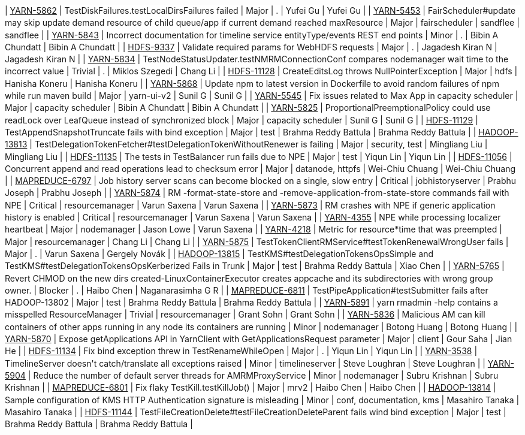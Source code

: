 | [YARN-5862](https://issues.apache.org/jira/browse/YARN-5862) | TestDiskFailures.testLocalDirsFailures failed |  Major | . | Yufei Gu | Yufei Gu |
| [YARN-5453](https://issues.apache.org/jira/browse/YARN-5453) | FairScheduler#update may skip update demand resource of child queue/app if current demand reached maxResource |  Major | fairscheduler | sandflee | sandflee |
| [YARN-5843](https://issues.apache.org/jira/browse/YARN-5843) | Incorrect documentation for timeline service entityType/events REST end points |  Minor | . | Bibin A Chundatt | Bibin A Chundatt |
| [HDFS-9337](https://issues.apache.org/jira/browse/HDFS-9337) | Validate required params for WebHDFS requests |  Major | . | Jagadesh Kiran N | Jagadesh Kiran N |
| [YARN-5834](https://issues.apache.org/jira/browse/YARN-5834) | TestNodeStatusUpdater.testNMRMConnectionConf compares nodemanager wait time to the incorrect value |  Trivial | . | Miklos Szegedi | Chang Li |
| [HDFS-11128](https://issues.apache.org/jira/browse/HDFS-11128) | CreateEditsLog throws NullPointerException |  Major | hdfs | Hanisha Koneru | Hanisha Koneru |
| [YARN-5868](https://issues.apache.org/jira/browse/YARN-5868) | Update npm to latest version in Dockerfile to avoid random failures of npm while run maven build |  Major | yarn-ui-v2 | Sunil G | Sunil G |
| [YARN-5545](https://issues.apache.org/jira/browse/YARN-5545) | Fix issues related to Max App in capacity scheduler |  Major | capacity scheduler | Bibin A Chundatt | Bibin A Chundatt |
| [YARN-5825](https://issues.apache.org/jira/browse/YARN-5825) | ProportionalPreemptionalPolicy could use readLock over LeafQueue instead of synchronized block |  Major | capacity scheduler | Sunil G | Sunil G |
| [HDFS-11129](https://issues.apache.org/jira/browse/HDFS-11129) | TestAppendSnapshotTruncate fails with bind exception |  Major | test | Brahma Reddy Battula | Brahma Reddy Battula |
| [HADOOP-13813](https://issues.apache.org/jira/browse/HADOOP-13813) | TestDelegationTokenFetcher#testDelegationTokenWithoutRenewer is failing |  Major | security, test | Mingliang Liu | Mingliang Liu |
| [HDFS-11135](https://issues.apache.org/jira/browse/HDFS-11135) | The tests in TestBalancer run fails due to NPE |  Major | test | Yiqun Lin | Yiqun Lin |
| [HDFS-11056](https://issues.apache.org/jira/browse/HDFS-11056) | Concurrent append and read operations lead to checksum error |  Major | datanode, httpfs | Wei-Chiu Chuang | Wei-Chiu Chuang |
| [MAPREDUCE-6797](https://issues.apache.org/jira/browse/MAPREDUCE-6797) | Job history server scans can become blocked on a single, slow entry |  Critical | jobhistoryserver | Prabhu Joseph | Prabhu Joseph |
| [YARN-5874](https://issues.apache.org/jira/browse/YARN-5874) | RM -format-state-store and -remove-application-from-state-store commands fail with NPE |  Critical | resourcemanager | Varun Saxena | Varun Saxena |
| [YARN-5873](https://issues.apache.org/jira/browse/YARN-5873) | RM crashes with NPE if generic application history is enabled |  Critical | resourcemanager | Varun Saxena | Varun Saxena |
| [YARN-4355](https://issues.apache.org/jira/browse/YARN-4355) | NPE while processing localizer heartbeat |  Major | nodemanager | Jason Lowe | Varun Saxena |
| [YARN-4218](https://issues.apache.org/jira/browse/YARN-4218) | Metric for resource\*time that was preempted |  Major | resourcemanager | Chang Li | Chang Li |
| [YARN-5875](https://issues.apache.org/jira/browse/YARN-5875) | TestTokenClientRMService#testTokenRenewalWrongUser fails |  Major | . | Varun Saxena | Gergely Novák |
| [HADOOP-13815](https://issues.apache.org/jira/browse/HADOOP-13815) | TestKMS#testDelegationTokensOpsSimple and TestKMS#testDelegationTokensOpsKerberized Fails in Trunk |  Major | test | Brahma Reddy Battula | Xiao Chen |
| [YARN-5765](https://issues.apache.org/jira/browse/YARN-5765) | Revert CHMOD on the new dirs created-LinuxContainerExecutor creates appcache and its subdirectories with wrong group owner. |  Blocker | . | Haibo Chen | Naganarasimha G R |
| [MAPREDUCE-6811](https://issues.apache.org/jira/browse/MAPREDUCE-6811) | TestPipeApplication#testSubmitter fails after HADOOP-13802 |  Major | test | Brahma Reddy Battula | Brahma Reddy Battula |
| [YARN-5891](https://issues.apache.org/jira/browse/YARN-5891) | yarn rmadmin -help contains a misspelled ResourceManager |  Trivial | resourcemanager | Grant Sohn | Grant Sohn |
| [YARN-5836](https://issues.apache.org/jira/browse/YARN-5836) | Malicious AM can kill containers of other apps running in any node its containers are running |  Minor | nodemanager | Botong Huang | Botong Huang |
| [YARN-5870](https://issues.apache.org/jira/browse/YARN-5870) | Expose getApplications API in YarnClient with GetApplicationsRequest parameter |  Major | client | Gour Saha | Jian He |
| [HDFS-11134](https://issues.apache.org/jira/browse/HDFS-11134) | Fix bind exception threw in TestRenameWhileOpen |  Major | . | Yiqun Lin | Yiqun Lin |
| [YARN-3538](https://issues.apache.org/jira/browse/YARN-3538) | TimelineServer doesn't catch/translate all exceptions raised |  Minor | timelineserver | Steve Loughran | Steve Loughran |
| [YARN-5904](https://issues.apache.org/jira/browse/YARN-5904) | Reduce the number of default server threads for AMRMProxyService |  Minor | nodemanager | Subru Krishnan | Subru Krishnan |
| [MAPREDUCE-6801](https://issues.apache.org/jira/browse/MAPREDUCE-6801) | Fix flaky TestKill.testKillJob() |  Major | mrv2 | Haibo Chen | Haibo Chen |
| [HADOOP-13814](https://issues.apache.org/jira/browse/HADOOP-13814) | Sample configuration of KMS HTTP Authentication signature is misleading |  Minor | conf, documentation, kms | Masahiro Tanaka | Masahiro Tanaka |
| [HDFS-11144](https://issues.apache.org/jira/browse/HDFS-11144) | TestFileCreationDelete#testFileCreationDeleteParent fails wind bind exception |  Major | test | Brahma Reddy Battula | Brahma Reddy Battula |